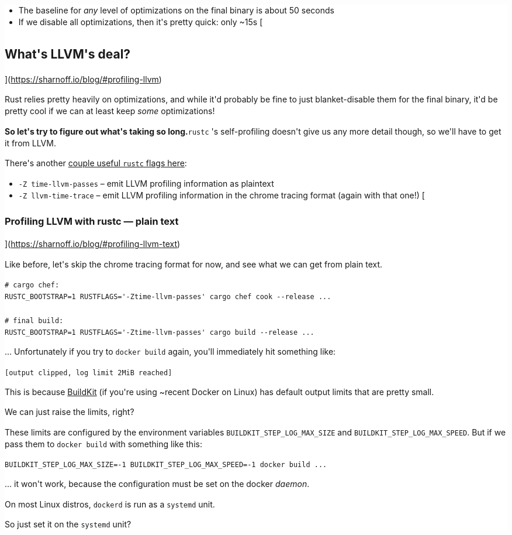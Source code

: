 - The baseline for *any* level of optimizations on the final binary is about 50 seconds
- If we disable all optimizations, then it's pretty quick: only ~15s
[

## What's LLVM's deal?

](https://sharnoff.io/blog/#profiling-llvm)

Rust relies pretty heavily on optimizations, and while it'd probably be fine to just blanket-disable them for the final binary, it'd be pretty cool if we can at least keep *some* optimizations!

**So let's try to figure out what's taking so long.**`rustc` 's self-profiling doesn't give us any more detail though, so we'll have to get it from LLVM.

There's another [couple useful `rustc` flags here](https://github.com/rust-lang/rust/blob/d13a431a6cc69cd65efe7c3eb7808251d6fd7a46/src/doc/rustc-dev-guide/src/backend/debugging.md?plain=1#L209-L212):

- `-Z time-llvm-passes` – emit LLVM profiling information as plaintext
- `-Z llvm-time-trace` – emit LLVM profiling information in the chrome tracing format (again with that one!)
[

### Profiling LLVM with rustc — plain text

](https://sharnoff.io/blog/#profiling-llvm-text)

Like before, let's skip the chrome tracing format for now, and see what we can get from plain text.

```
# cargo chef:
RUSTC_BOOTSTRAP=1 RUSTFLAGS='-Ztime-llvm-passes' cargo chef cook --release ...

# final build:
RUSTC_BOOTSTRAP=1 RUSTFLAGS='-Ztime-llvm-passes' cargo build --release ...
```

... Unfortunately if you try to `docker build` again, you'll immediately hit something like:

```
[output clipped, log limit 2MiB reached]
```

This is because [BuildKit](https://docs.docker.com/build/buildkit/) (if you're using ~recent Docker on Linux) has default output limits that are pretty small.

We can just raise the limits, right?

These limits are configured by the environment variables `BUILDKIT_STEP_LOG_MAX_SIZE` and `BUILDKIT_STEP_LOG_MAX_SPEED`. But if we pass them to `docker build` with something like this:

```
BUILDKIT_STEP_LOG_MAX_SIZE=-1 BUILDKIT_STEP_LOG_MAX_SPEED=-1 docker build ...
```

... it won't work, because the configuration must be set on the docker *daemon*.

On most Linux distros, `dockerd` is run as a `systemd` unit.

So just set it on the `systemd` unit?
